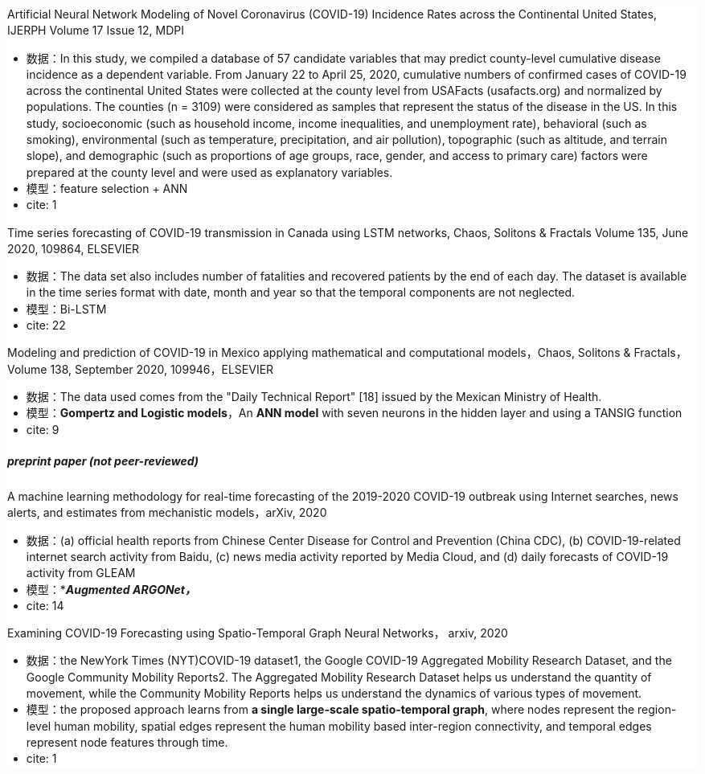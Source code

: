 
Artificial Neural Network Modeling of Novel Coronavirus (COVID-19) Incidence Rates across the Continental United States,  IJERPH  Volume 17  Issue 12, MDPI
+ 数据：In this study, we compiled a database of 57 candidate variables that may predict county-level cumulative disease incidence as a dependent variable. From January 22 to April 25, 2020, cumulative numbers of confirmed cases of COVID-19 across the continental United States were collected at the county level from USAFacts (usafacts.org) and normalized by populations. The counties (n = 3109) were considered as samples that represent the status of the disease in the US. In this study, socioeconomic (such as household income, income inequalities, and unemployment rate), behavioral (such as smoking), environmental (such as temperature, precipitation, and air pollution), topographic (such as altitude, and terrain slope), and demographic (such as proportions of age groups, race, gender, and access to primary care) factors were prepared at the county level and were used as explanatory variables.
+ 模型：feature selection + ANN
+ cite: 1



Time series forecasting of COVID-19 transmission in Canada using LSTM networks, Chaos, Solitons & Fractals Volume 135, June 2020, 109864, ELSEVIER
+ 数据：The data set also includes number of fatalities and recovered patients by the end of each day. The dataset is available in the time series format with date, month and year so that the temporal components are not neglected. 
+ 模型：Bi-LSTM
+ cite: 22


Modeling and prediction of COVID-19 in Mexico applying mathematical and computational models，Chaos, Solitons & Fractals，Volume 138, September 2020, 109946，ELSEVIER
+ 数据：The data used comes from the "Daily Technical Report" [18] issued by the Mexican Ministry of Health.
+ 模型：**Gompertz and Logistic models**，An **ANN model** with seven neurons in the hidden layer and using a TANSIG function
+ cite: 9




##### preprint paper (not peer-reviewed)

A machine learning methodology for real-time forecasting of the 2019-2020 COVID-19 outbreak using Internet searches, news alerts, and estimates from mechanistic models，arXiv, 2020
+ 数据：(a) official health reports from Chinese Center Disease for Control and Prevention (China CDC), (b) COVID-19-related internet search activity from Baidu, (c) news media activity reported by Media Cloud, and (d) daily forecasts of COVID-19 activity from GLEAM
+ 模型：****Augmented ARGONet，***
+ cite: 14


Examining COVID-19 Forecasting using Spatio-Temporal Graph Neural Networks， arxiv, 2020
+ 数据：the NewYork Times (NYT)COVID-19 dataset1, the Google COVID-19 Aggregated Mobility Research Dataset, and the Google Community Mobility Reports2. The Aggregated Mobility Research Dataset helps us understand the quantity of movement, while the Community Mobility Reports helps us understand the dynamics of various types of movement.
+ 模型：the proposed approach learns from **a single large-scale spatio-temporal graph**, where nodes represent the region-level human mobility, spatial edges represent the human mobility based inter-region connectivity, and temporal edges represent node features through time.
+ cite: 1
